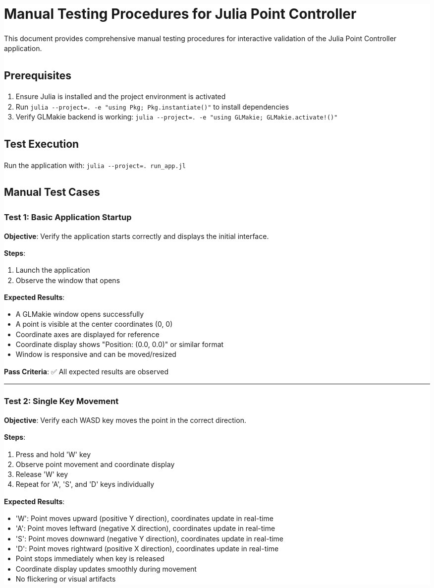 # Manual Testing Procedures for Julia Point Controller

This document provides comprehensive manual testing procedures for interactive validation of the Julia Point Controller application.

## Prerequisites

1. Ensure Julia is installed and the project environment is activated
2. Run `julia --project=. -e "using Pkg; Pkg.instantiate()"` to install dependencies
3. Verify GLMakie backend is working: `julia --project=. -e "using GLMakie; GLMakie.activate!()"`

## Test Execution

Run the application with: `julia --project=. run_app.jl`

## Manual Test Cases

### Test 1: Basic Application Startup
**Objective**: Verify the application starts correctly and displays the initial interface.

**Steps**:
1. Launch the application
2. Observe the window that opens

**Expected Results**:
- A GLMakie window opens successfully
- A point is visible at the center coordinates (0, 0)
- Coordinate axes are displayed for reference
- Coordinate display shows "Position: (0.0, 0.0)" or similar format
- Window is responsive and can be moved/resized

**Pass Criteria**: ✅ All expected results are observed

---

### Test 2: Single Key Movement
**Objective**: Verify each WASD key moves the point in the correct direction.

**Steps**:
1. Press and hold 'W' key
2. Observe point movement and coordinate display
3. Release 'W' key
4. Repeat for 'A', 'S', and 'D' keys individually

**Expected Results**:
- 'W': Point moves upward (positive Y direction), coordinates update in real-time
- 'A': Point moves leftward (negative X direction), coordinates update in real-time  
- 'S': Point moves downward (negative Y direction), coordinates update in real-time
- 'D': Point moves rightward (positive X direction), coordinates update in real-time
- Point stops immediately when key is released
- Coordinate display updates smoothly during movement
- No flickering or visual artifacts
